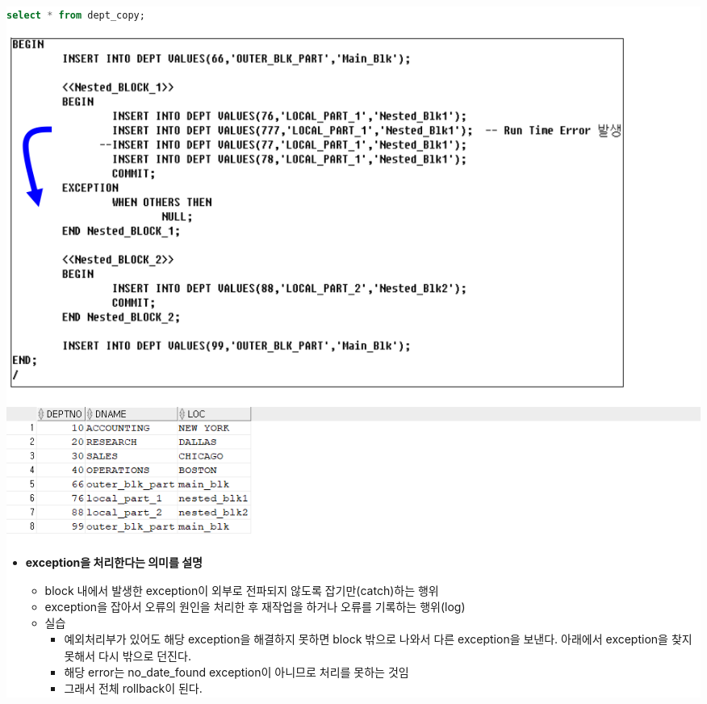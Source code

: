   ```sql
  select * from dept_copy;
  ```

  ![image-20210702094514863](images/image-20210702094514863.png)

  ![image-20210702093703554](images/image-20210702093703554.png)



- **exception을 처리한다는 의미를 설명**

  - block 내에서 발생한 exception이 외부로 전파되지 않도록 잡기만(catch)하는 행위
  - exception을 잡아서 오류의 원인을 처리한 후 재작업을 하거나 오류를 기록하는 행위(log) 
  - 실습
    - 예외처리부가 있어도 해당 exception을 해결하지 못하면 block 밖으로 나와서 다른  exception을 보낸다. 아래에서 exception을 찾지 못해서 다시 밖으로 던진다.
    - 해당 error는 no_date_found exception이 아니므로 처리를 못하는 것임 
    - 그래서 전체 rollback이 된다. 
